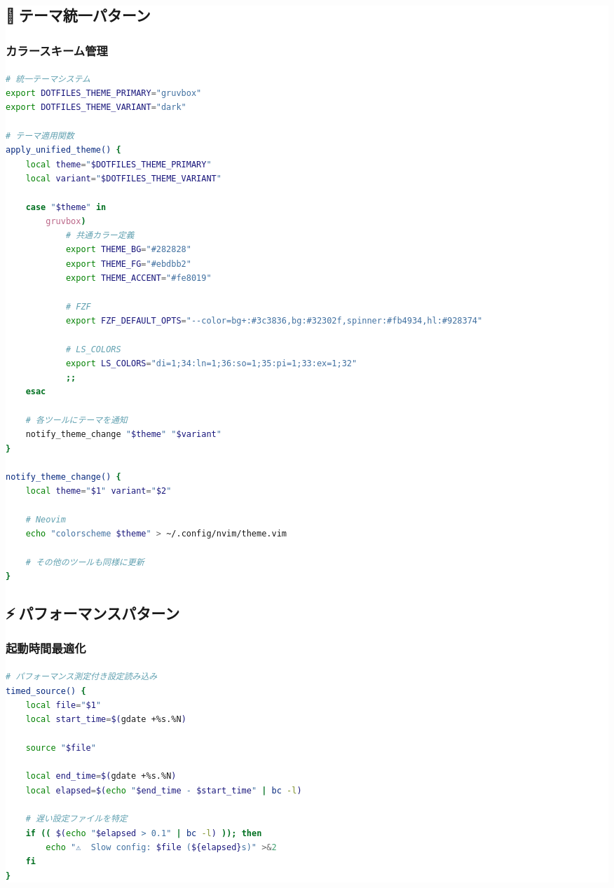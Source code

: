 ## 🎨 テーマ統一パターン

### カラースキーム管理

```zsh
# 統一テーマシステム
export DOTFILES_THEME_PRIMARY="gruvbox"
export DOTFILES_THEME_VARIANT="dark"

# テーマ適用関数
apply_unified_theme() {
    local theme="$DOTFILES_THEME_PRIMARY"
    local variant="$DOTFILES_THEME_VARIANT"
    
    case "$theme" in
        gruvbox)
            # 共通カラー定義
            export THEME_BG="#282828"
            export THEME_FG="#ebdbb2"
            export THEME_ACCENT="#fe8019"
            
            # FZF
            export FZF_DEFAULT_OPTS="--color=bg+:#3c3836,bg:#32302f,spinner:#fb4934,hl:#928374"
            
            # LS_COLORS
            export LS_COLORS="di=1;34:ln=1;36:so=1;35:pi=1;33:ex=1;32"
            ;;
    esac
    
    # 各ツールにテーマを通知
    notify_theme_change "$theme" "$variant"
}

notify_theme_change() {
    local theme="$1" variant="$2"
    
    # Neovim
    echo "colorscheme $theme" > ~/.config/nvim/theme.vim
    
    # その他のツールも同様に更新
}
```

## ⚡ パフォーマンスパターン

### 起動時間最適化

```zsh
# パフォーマンス測定付き設定読み込み
timed_source() {
    local file="$1"
    local start_time=$(gdate +%s.%N)
    
    source "$file"
    
    local end_time=$(gdate +%s.%N)
    local elapsed=$(echo "$end_time - $start_time" | bc -l)
    
    # 遅い設定ファイルを特定
    if (( $(echo "$elapsed > 0.1" | bc -l) )); then
        echo "⚠️  Slow config: $file (${elapsed}s)" >&2
    fi
}
```
